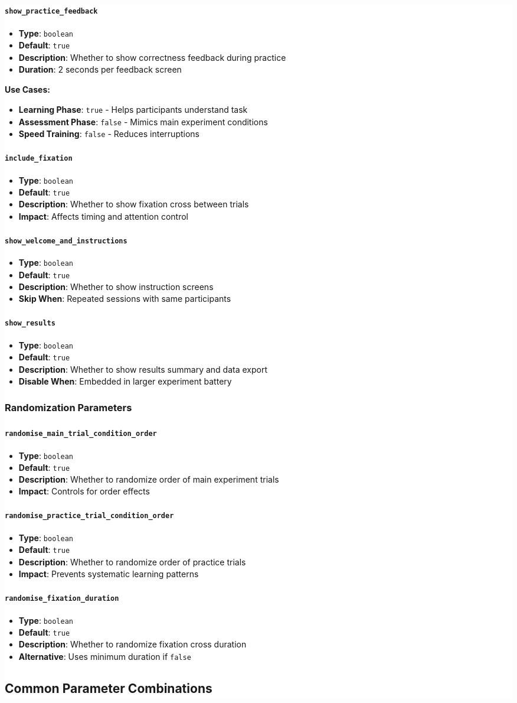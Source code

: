 #### `show_practice_feedback`
- **Type**: `boolean`
- **Default**: `true`
- **Description**: Whether to show correctness feedback during practice
- **Duration**: 2 seconds per feedback screen

**Use Cases:**
- **Learning Phase**: `true` - Helps participants understand task
- **Assessment Phase**: `false` - Mimics main experiment conditions
- **Speed Training**: `false` - Reduces interruptions

#### `include_fixation`
- **Type**: `boolean`
- **Default**: `true`
- **Description**: Whether to show fixation cross between trials
- **Impact**: Affects timing and attention control

#### `show_welcome_and_instructions`
- **Type**: `boolean`
- **Default**: `true`
- **Description**: Whether to show instruction screens
- **Skip When**: Repeated sessions with same participants

#### `show_results`
- **Type**: `boolean`
- **Default**: `true`
- **Description**: Whether to show results summary and data export
- **Disable When**: Embedded in larger experiment battery

### Randomization Parameters

#### `randomise_main_trial_condition_order`
- **Type**: `boolean`
- **Default**: `true`
- **Description**: Whether to randomize order of main experiment trials
- **Impact**: Controls for order effects

#### `randomise_practice_trial_condition_order`
- **Type**: `boolean`
- **Default**: `true`
- **Description**: Whether to randomize order of practice trials
- **Impact**: Prevents systematic learning patterns

#### `randomise_fixation_duration`
- **Type**: `boolean`
- **Default**: `true`
- **Description**: Whether to randomize fixation cross duration
- **Alternative**: Uses minimum duration if `false`

## Common Parameter Combinations

